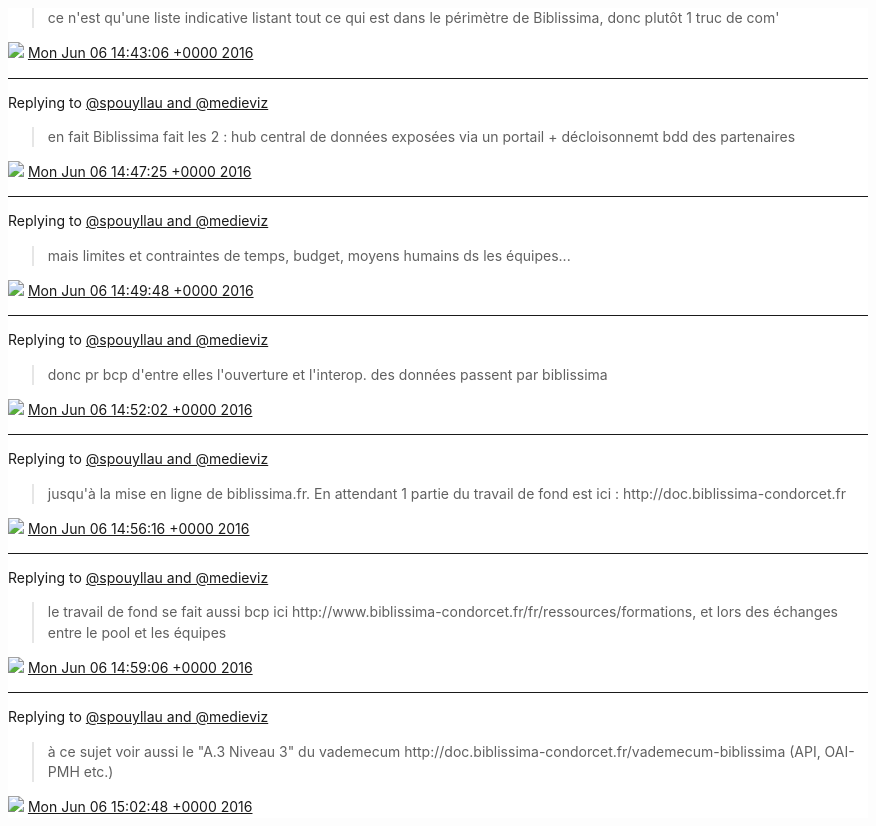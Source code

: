 > ce n'est qu'une liste indicative listant tout ce qui est dans le périmètre de Biblissima, donc plutôt 1 truc de com'

<img src="../../media/tweet.ico" width="12" /> [Mon Jun 06 14:43:06 +0000 2016](https://twitter.com/regisrob/status/739829975151435777)

----

Replying to [@spouyllau and @medieviz](https://twitter.com/spouyllau/status/739828843482087424)

> en fait Biblissima fait les 2 : hub central de données exposées via un portail \+ décloisonnemt bdd des partenaires

<img src="../../media/tweet.ico" width="12" /> [Mon Jun 06 14:47:25 +0000 2016](https://twitter.com/regisrob/status/739831065087496192)

----

Replying to [@spouyllau and @medieviz](https://twitter.com/spouyllau/status/739828843482087424)

> mais limites et contraintes de temps, budget, moyens humains ds les équipes\.\.\.

<img src="../../media/tweet.ico" width="12" /> [Mon Jun 06 14:49:48 +0000 2016](https://twitter.com/regisrob/status/739831663312654337)

----

Replying to [@spouyllau and @medieviz](https://twitter.com/regisrob/status/739831663312654337)

> donc pr bcp d'entre elles l'ouverture et l'interop\. des données passent par biblissima

<img src="../../media/tweet.ico" width="12" /> [Mon Jun 06 14:52:02 +0000 2016](https://twitter.com/regisrob/status/739832226993610752)

----

Replying to [@spouyllau and @medieviz](https://twitter.com/spouyllau/status/739830933591887872)

> jusqu'à la mise en ligne de biblissima\.fr\. En attendant 1 partie du travail de fond est ici : http://doc\.biblissima\-condorcet\.fr

<img src="../../media/tweet.ico" width="12" /> [Mon Jun 06 14:56:16 +0000 2016](https://twitter.com/regisrob/status/739833290924908544)

----

Replying to [@spouyllau and @medieviz](https://twitter.com/spouyllau/status/739830933591887872)

> le travail de fond se fait aussi bcp ici  http://www\.biblissima\-condorcet\.fr/fr/ressources/formations, et lors des échanges entre le pool et les équipes

<img src="../../media/tweet.ico" width="12" /> [Mon Jun 06 14:59:06 +0000 2016](https://twitter.com/regisrob/status/739834001268047874)

----

Replying to [@spouyllau and @medieviz](https://twitter.com/spouyllau/status/739828843482087424)

> à ce sujet voir aussi le "A\.3 Niveau 3" du vademecum http://doc\.biblissima\-condorcet\.fr/vademecum\-biblissima \(API, OAI\-PMH etc\.\)

<img src="../../media/tweet.ico" width="12" /> [Mon Jun 06 15:02:48 +0000 2016](https://twitter.com/regisrob/status/739834934710407168)
